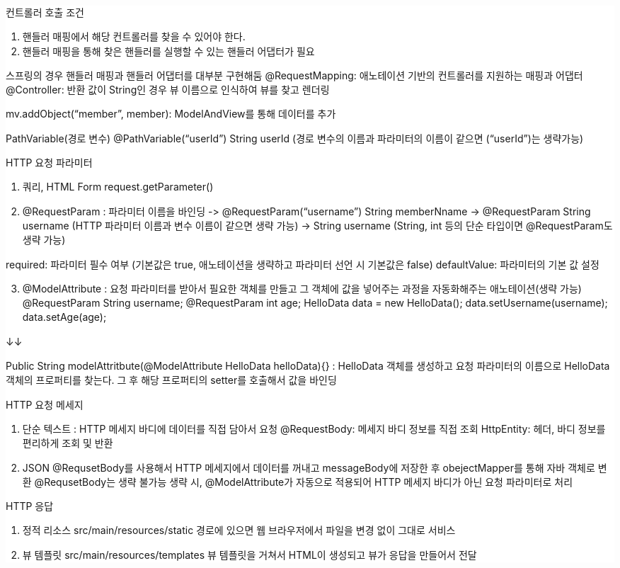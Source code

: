 컨트롤러 호출 조건
1. 핸들러 매핑에서 해당 컨트롤러를 찾을 수 있어야 한다.
2. 핸들러 매핑을 통해 찾은 핸들러를 실행할 수 있는 핸들러 어댑터가 필요

스프링의 경우 핸들러 매핑과 핸들러 어댑터를 대부분 구현해둠
@RequestMapping: 애노테이션 기반의 컨트롤러를 지원하는 매핑과 어댑터
@Controller: 반환 값이 String인 경우 뷰 이름으로 인식하여 뷰를 찾고 렌더링

mv.addObject(“member”, member): ModelAndView를 통해 데이터를 추가

PathVariable(경로 변수)
@PathVariable(“userId”) String userId (경로 변수의 이름과 파라미터의 이름이 같으면 (“userId”)는 생략가능)


HTTP 요청 파라미터
1. 쿼리, HTML Form
request.getParameter()

2. @RequestParam
	: 파라미터 이름을 바인딩
-> @RequestParam(“username”) String memberNname
-> @RequestParam String username (HTTP 파라미터 이름과 변수 이름이 같으면 생략 가능)
-> String username (String, int 등의 단순 타입이면 @RequestParam도 생략 가능)

required: 파라미터 필수 여부 (기본값은 true, 애노테이션을 생략하고 파라미터 선언 시 기본값은 false)
defaultValue: 파라미터의 기본 값 설정

3. @ModelAttribute
	: 요청 파라미터를 받아서 필요한 객체를 만들고 그 객체에 값을 넣어주는 과정을 자동화해주는 애노테이션(생략 가능)
@RequestParam String username;
@RequestParam int age;
HelloData data = new HelloData();
data.setUsername(username);
data.setAge(age);

↓↓

Public String modelAttritbute(@ModelAttribute HelloData helloData){}
: HelloData 객체를 생성하고 요청 파라미터의 이름으로 HelloData 객체의 프로퍼티를 찾는다. 그 후 해당 프로퍼티의 setter를 호출해서 값을 바인딩


HTTP 요청 메세지
1. 단순 텍스트
: HTTP 메세지 바디에 데이터를 직접 담아서 요청
@RequestBody: 메세지 바디 정보를 직접 조회
HttpEntity: 헤더, 바디 정보를 편리하게 조회 및 반환

2. JSON
@RequsetBody를 사용해서 HTTP 메세지에서 데이터를 꺼내고 messageBody에 저장한 후 obejectMapper를 통해 자바 객체로 변환
@RequsetBody는 생략 불가능
생략 시, @ModelAttribute가 자동으로 적용되어 HTTP 메세지 바디가 아닌 요청 파라미터로 처리


HTTP 응답
1. 정적 리소스
src/main/resources/static 경로에 있으면 웹 브라우저에서 파일을 변경 없이 그대로 서비스

2. 뷰 템플릿
src/main/resources/templates
뷰 템플릿을 거쳐서 HTML이 생성되고 뷰가 응답을 만들어서 전달
